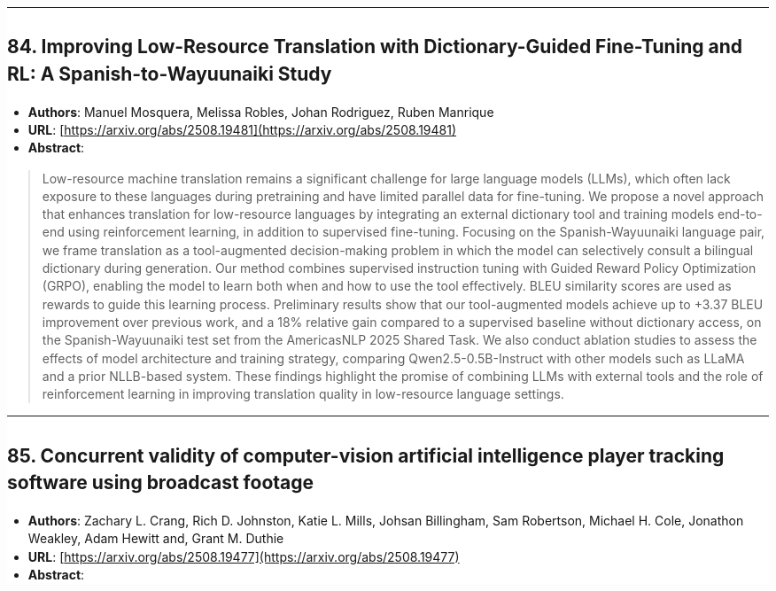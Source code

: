 
---

## 84. Improving Low-Resource Translation with Dictionary-Guided Fine-Tuning and RL: A Spanish-to-Wayuunaiki Study
- **Authors**: Manuel Mosquera, Melissa Robles, Johan Rodriguez, Ruben Manrique
- **URL**: [https://arxiv.org/abs/2508.19481](https://arxiv.org/abs/2508.19481)
- **Abstract**:
> Low-resource machine translation remains a significant challenge for large language models (LLMs), which often lack exposure to these languages during pretraining and have limited parallel data for fine-tuning. We propose a novel approach that enhances translation for low-resource languages by integrating an external dictionary tool and training models end-to-end using reinforcement learning, in addition to supervised fine-tuning. Focusing on the Spanish-Wayuunaiki language pair, we frame translation as a tool-augmented decision-making problem in which the model can selectively consult a bilingual dictionary during generation. Our method combines supervised instruction tuning with Guided Reward Policy Optimization (GRPO), enabling the model to learn both when and how to use the tool effectively. BLEU similarity scores are used as rewards to guide this learning process. Preliminary results show that our tool-augmented models achieve up to +3.37 BLEU improvement over previous work, and a 18% relative gain compared to a supervised baseline without dictionary access, on the Spanish-Wayuunaiki test set from the AmericasNLP 2025 Shared Task. We also conduct ablation studies to assess the effects of model architecture and training strategy, comparing Qwen2.5-0.5B-Instruct with other models such as LLaMA and a prior NLLB-based system. These findings highlight the promise of combining LLMs with external tools and the role of reinforcement learning in improving translation quality in low-resource language settings.

---

## 85. Concurrent validity of computer-vision artificial intelligence player tracking software using broadcast footage
- **Authors**: Zachary L. Crang, Rich D. Johnston, Katie L. Mills, Johsan Billingham, Sam Robertson, Michael H. Cole, Jonathon Weakley, Adam Hewitt and, Grant M. Duthie
- **URL**: [https://arxiv.org/abs/2508.19477](https://arxiv.org/abs/2508.19477)
- **Abstract**:
